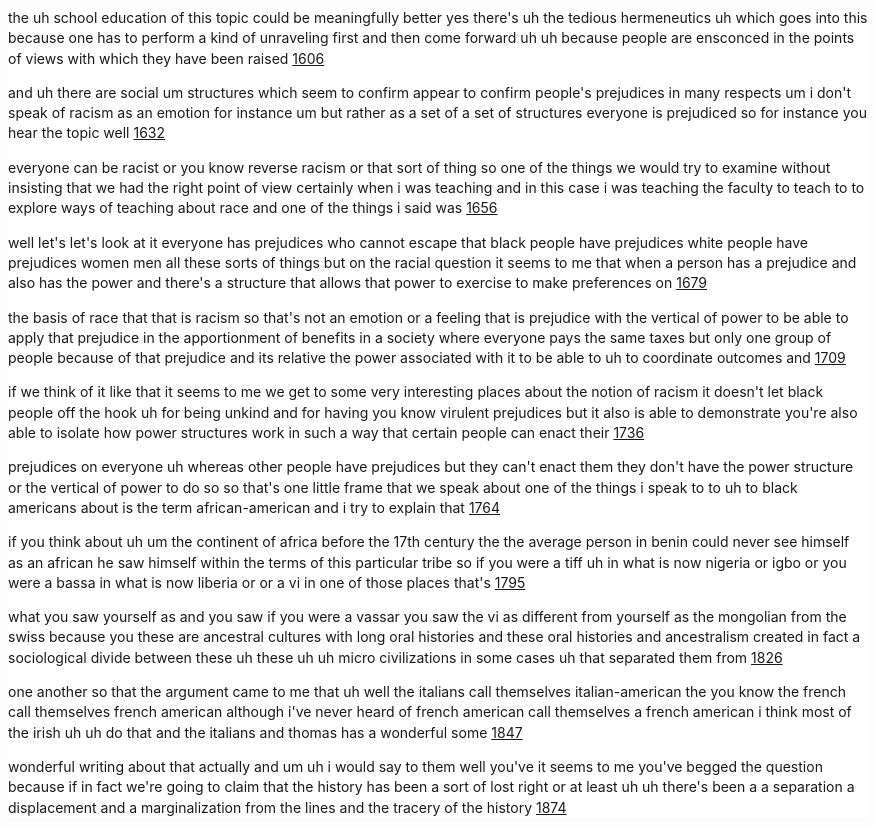 the uh school education of this topic could be meaningfully better yes there's uh the tedious hermeneutics uh which goes into this because one has to perform a kind of unraveling first and then come forward uh uh because people are ensconced in the points of views with which they have been raised [1606](https://www.youtube.com/watch?v=jzYOybiP7Dg&t=1606.62s)

and uh there are social um structures which seem to confirm appear to confirm people's prejudices in many respects um i don't speak of racism as an emotion for instance um but rather as a set of a set of structures everyone is prejudiced so for instance you hear the topic well [1632](https://www.youtube.com/watch?v=jzYOybiP7Dg&t=1632.36s)

everyone can be racist or you know reverse racism or that sort of thing so one of the things we would try to examine without insisting that we had the right point of view certainly when i was teaching and in this case i was teaching the faculty to teach to to explore ways of teaching about race and one of the things i said was [1656](https://www.youtube.com/watch?v=jzYOybiP7Dg&t=1656.72s)

well let's let's look at it everyone has prejudices who cannot escape that black people have prejudices white people have prejudices women men all these sorts of things but on the racial question it seems to me that when a person has a prejudice and also has the power and there's a structure that allows that power to exercise to make preferences on [1679](https://www.youtube.com/watch?v=jzYOybiP7Dg&t=1679.94s)

the basis of race that that is racism so that's not an emotion or a feeling that is prejudice with the vertical of power to be able to apply that prejudice in the apportionment of benefits in a society where everyone pays the same taxes but only one group of people because of that prejudice and its relative the power associated with it to be able to uh to coordinate outcomes and [1709](https://www.youtube.com/watch?v=jzYOybiP7Dg&t=1709.22s)

if we think of it like that it seems to me we get to some very interesting places about the notion of racism it doesn't let black people off the hook uh for being unkind and for having you know virulent prejudices but it also is able to demonstrate you're also able to isolate how power structures work in such a way that certain people can enact their [1736](https://www.youtube.com/watch?v=jzYOybiP7Dg&t=1736.58s)

prejudices on everyone uh whereas other people have prejudices but they can't enact them they don't have the power structure or the vertical of power to do so so that's one little frame that we speak about one of the things i speak to to uh to black americans about is the term african-american and i try to explain that [1764](https://www.youtube.com/watch?v=jzYOybiP7Dg&t=1764.02s)

if you think about uh um the continent of africa before the 17th century the the average person in benin could never see himself as an african he saw himself within the terms of this particular tribe so if you were a tiff uh in what is now nigeria or igbo or you were a bassa in what is now liberia or or a vi in one of those places that's [1795](https://www.youtube.com/watch?v=jzYOybiP7Dg&t=1795.559s)

what you saw yourself as and you saw if you were a vassar you saw the vi as different from yourself as the mongolian from the swiss because you these are ancestral cultures with long oral histories and these oral histories and ancestralism created in fact a sociological divide between these uh these uh uh micro civilizations in some cases uh that separated them from [1826](https://www.youtube.com/watch?v=jzYOybiP7Dg&t=1826.039s)

one another so that the argument came to me that uh well the italians call themselves italian-american the you know the french call themselves french american although i've never heard of french american call themselves a french american i think most of the irish uh uh do that and the italians and thomas has a wonderful some [1847](https://www.youtube.com/watch?v=jzYOybiP7Dg&t=1847.52s)

wonderful writing about that actually and um uh i would say to them well you've it seems to me you've begged the question because if in fact we're going to claim that the history has been a sort of lost right or at least uh uh there's been a a separation a displacement and a marginalization from the lines and the tracery of the history [1874](https://www.youtube.com/watch?v=jzYOybiP7Dg&t=1874.279s)
